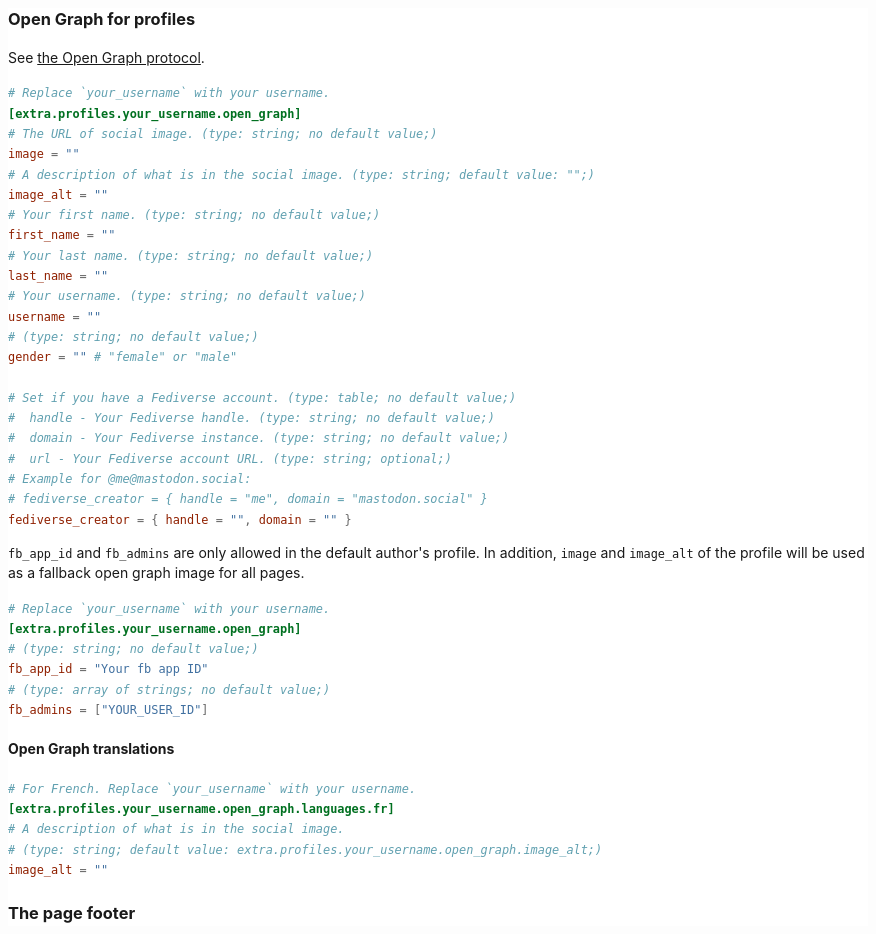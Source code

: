 ### Open Graph for profiles

See [the Open Graph protocol](https://ogp.me/).

```toml ,name=config.toml
# Replace `your_username` with your username.
[extra.profiles.your_username.open_graph]
# The URL of social image. (type: string; no default value;)
image = ""
# A description of what is in the social image. (type: string; default value: "";)
image_alt = ""
# Your first name. (type: string; no default value;)
first_name = ""
# Your last name. (type: string; no default value;)
last_name = ""
# Your username. (type: string; no default value;)
username = ""
# (type: string; no default value;)
gender = "" # "female" or "male"

# Set if you have a Fediverse account. (type: table; no default value;)
#  handle - Your Fediverse handle. (type: string; no default value;)
#  domain - Your Fediverse instance. (type: string; no default value;)
#  url - Your Fediverse account URL. (type: string; optional;)
# Example for @me@mastodon.social:
# fediverse_creator = { handle = "me", domain = "mastodon.social" }
fediverse_creator = { handle = "", domain = "" }
```

`fb_app_id` and `fb_admins` are only allowed in the default author's profile.
In addition, `image` and `image_alt` of the profile will be used as a
fallback open graph image for all pages.

```toml ,name=config.toml
# Replace `your_username` with your username.
[extra.profiles.your_username.open_graph]
# (type: string; no default value;)
fb_app_id = "Your fb app ID"
# (type: array of strings; no default value;)
fb_admins = ["YOUR_USER_ID"]
```

#### Open Graph translations

```toml ,name=config.toml
# For French. Replace `your_username` with your username.
[extra.profiles.your_username.open_graph.languages.fr]
# A description of what is in the social image.
# (type: string; default value: extra.profiles.your_username.open_graph.image_alt;)
image_alt = ""
```

### The page footer
